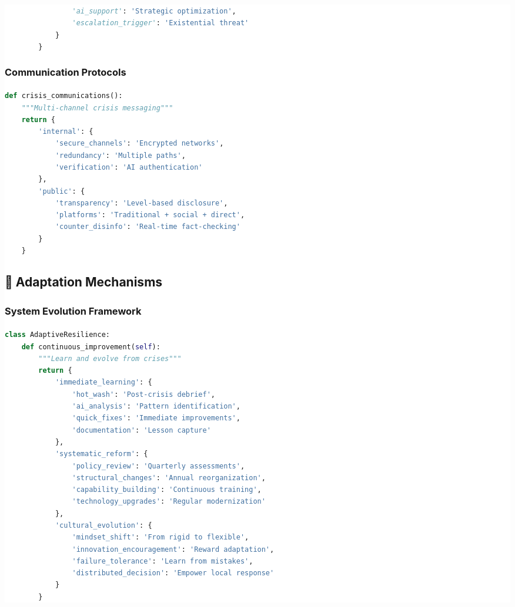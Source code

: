 ```python
                'ai_support': 'Strategic optimization',
                'escalation_trigger': 'Existential threat'
            }
        }
```

### Communication Protocols
```python
def crisis_communications():
    """Multi-channel crisis messaging"""
    return {
        'internal': {
            'secure_channels': 'Encrypted networks',
            'redundancy': 'Multiple paths',
            'verification': 'AI authentication'
        },
        'public': {
            'transparency': 'Level-based disclosure',
            'platforms': 'Traditional + social + direct',
            'counter_disinfo': 'Real-time fact-checking'
        }
    }
```

## 🔄 Adaptation Mechanisms

### System Evolution Framework
```python
class AdaptiveResilience:
    def continuous_improvement(self):
        """Learn and evolve from crises"""
        return {
            'immediate_learning': {
                'hot_wash': 'Post-crisis debrief',
                'ai_analysis': 'Pattern identification',
                'quick_fixes': 'Immediate improvements',
                'documentation': 'Lesson capture'
            },
            'systematic_reform': {
                'policy_review': 'Quarterly assessments',
                'structural_changes': 'Annual reorganization',
                'capability_building': 'Continuous training',
                'technology_upgrades': 'Regular modernization'
            },
            'cultural_evolution': {
                'mindset_shift': 'From rigid to flexible',
                'innovation_encouragement': 'Reward adaptation',
                'failure_tolerance': 'Learn from mistakes',
                'distributed_decision': 'Empower local response'
            }
        }
```
